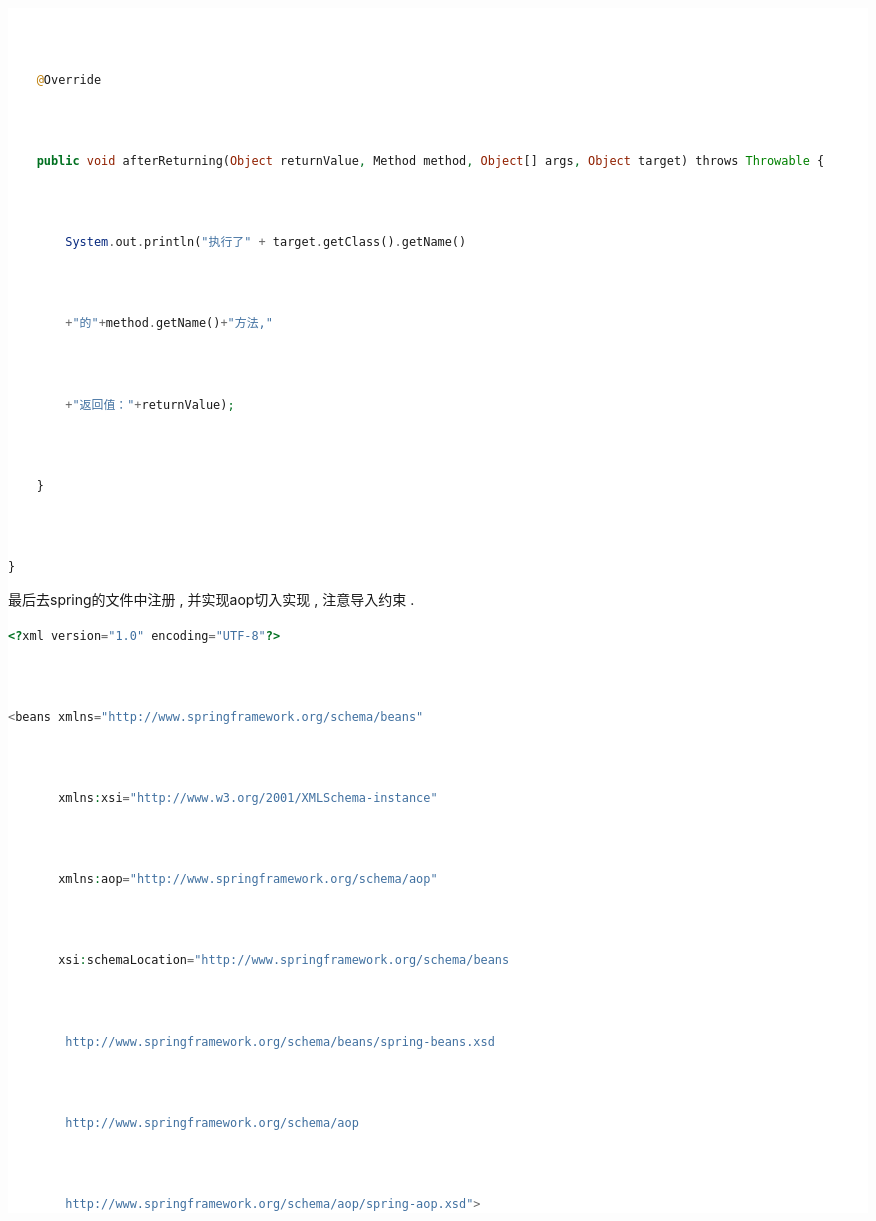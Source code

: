 ```php



    @Override



    public void afterReturning(Object returnValue, Method method, Object[] args, Object target) throws Throwable {



        System.out.println("执行了" + target.getClass().getName()



        +"的"+method.getName()+"方法,"



        +"返回值："+returnValue);



    }



}
```

最后去spring的文件中注册 , 并实现aop切入实现 , 注意导入约束 .

```php
<?xml version="1.0" encoding="UTF-8"?>



<beans xmlns="http://www.springframework.org/schema/beans"



       xmlns:xsi="http://www.w3.org/2001/XMLSchema-instance"



       xmlns:aop="http://www.springframework.org/schema/aop"



       xsi:schemaLocation="http://www.springframework.org/schema/beans



        http://www.springframework.org/schema/beans/spring-beans.xsd



        http://www.springframework.org/schema/aop



        http://www.springframework.org/schema/aop/spring-aop.xsd">

```